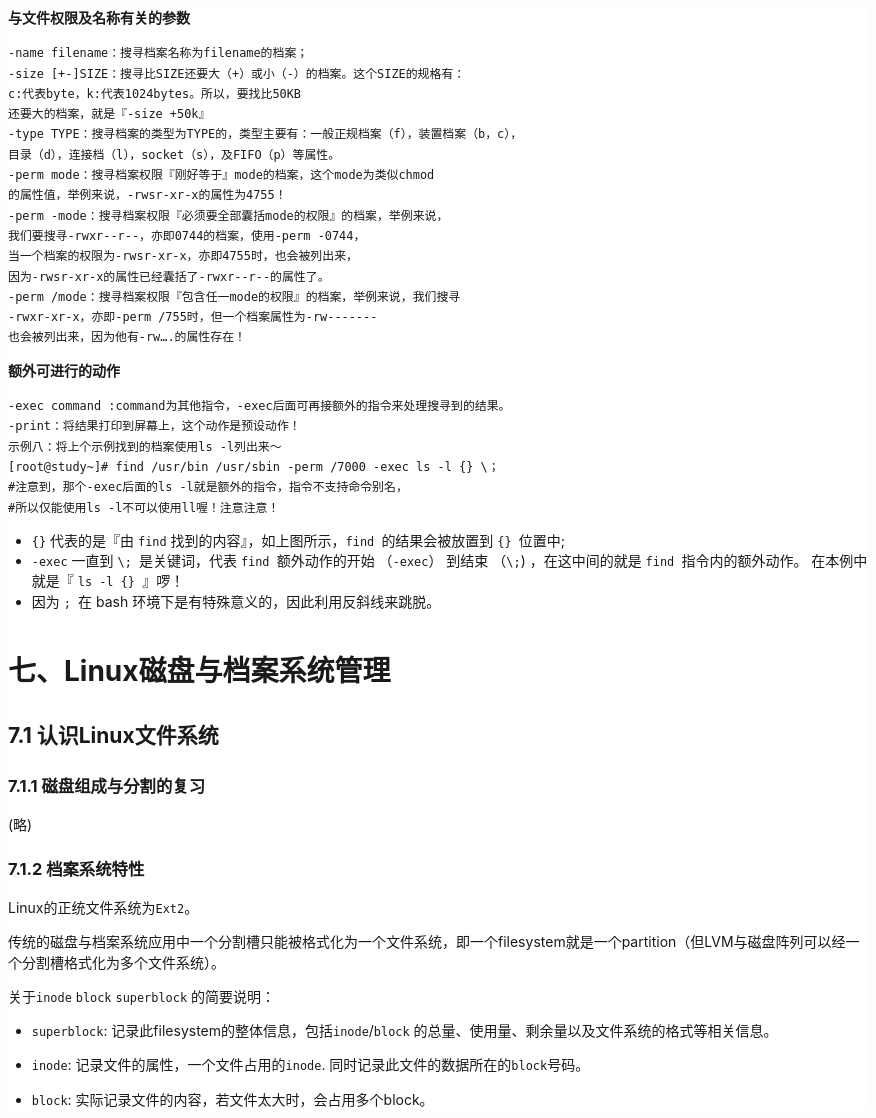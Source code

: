   **与文件权限及名称有关的参数**

  ```shell
  -name filename：搜寻档案名称为filename的档案；
  -size [+-]SIZE：搜寻比SIZE还要大（+）或小（-）的档案。这个SIZE的规格有：
  c:代表byte，k:代表1024bytes。所以，要找比50KB
  还要大的档案，就是『-size +50k』
  -type TYPE：搜寻档案的类型为TYPE的，类型主要有：一般正规档案（f），装置档案（b，c），
  目录（d），连接档（l），socket（s），及FIFO（p）等属性。
  -perm mode：搜寻档案权限『刚好等于』mode的档案，这个mode为类似chmod
  的属性值，举例来说，-rwsr-xr-x的属性为4755！
  -perm -mode：搜寻档案权限『必须要全部囊括mode的权限』的档案，举例来说，
  我们要搜寻-rwxr--r--，亦即0744的档案，使用-perm -0744，
  当一个档案的权限为-rwsr-xr-x，亦即4755时，也会被列出来，
  因为-rwsr-xr-x的属性已经囊括了-rwxr--r--的属性了。
  -perm /mode：搜寻档案权限『包含任一mode的权限』的档案，举例来说，我们搜寻
  -rwxr-xr-x，亦即-perm /755时，但一个档案属性为-rw-------
  也会被列出来，因为他有-rw….的属性存在！
  ```

  **额外可进行的动作**

  ```shell
  -exec command :command为其他指令，-exec后面可再接额外的指令来处理搜寻到的结果。
  -print：将结果打印到屏幕上，这个动作是预设动作！
  示例八：将上个示例找到的档案使用ls -l列出来～
  [root@study~]# find /usr/bin /usr/sbin -perm /7000 -exec ls -l {} \；
  #注意到，那个-exec后面的ls -l就是额外的指令，指令不支持命令别名，
  #所以仅能使用ls -l不可以使用ll喔！注意注意！
  ```

  - `{}` 代表的是『由 `find` 找到的内容』，如上图所示，`find `的结果会被放置到 `{} `位置中;
  - `-exec` 一直到 `\; `是关键词，代表 `find `额外动作的开始 （`-exec`） 到结束 （`\;`) ，在这中间的就是 `find `指令内的额外动作。 在本例中就是『 `ls -l {} `』啰！
  - 因为 `; `在 bash 环境下是有特殊意义的，因此利用反斜线来跳脱。

# 七、Linux磁盘与档案系统管理
## 7.1 认识Linux文件系统
### 7.1.1 磁盘组成与分割的复习
(略)
### 7.1.2 档案系统特性
Linux的正统文件系统为`Ext2`。

传统的磁盘与档案系统应用中一个分割槽只能被格式化为一个文件系统，即一个filesystem就是一个partition（但LVM与磁盘阵列可以经一个分割槽格式化为多个文件系统）。

关于`inode` `block` `superblock` 的简要说明：
* `superblock`: 记录此filesystem的整体信息，包括`inode`/`block` 的总量、使用量、剩余量以及文件系统的格式等相关信息。

* `inode`: 记录文件的属性，一个文件占用的`inode`. 同时记录此文件的数据所在的`block`号码。

* `block`: 实际记录文件的内容，若文件太大时，会占用多个block。

